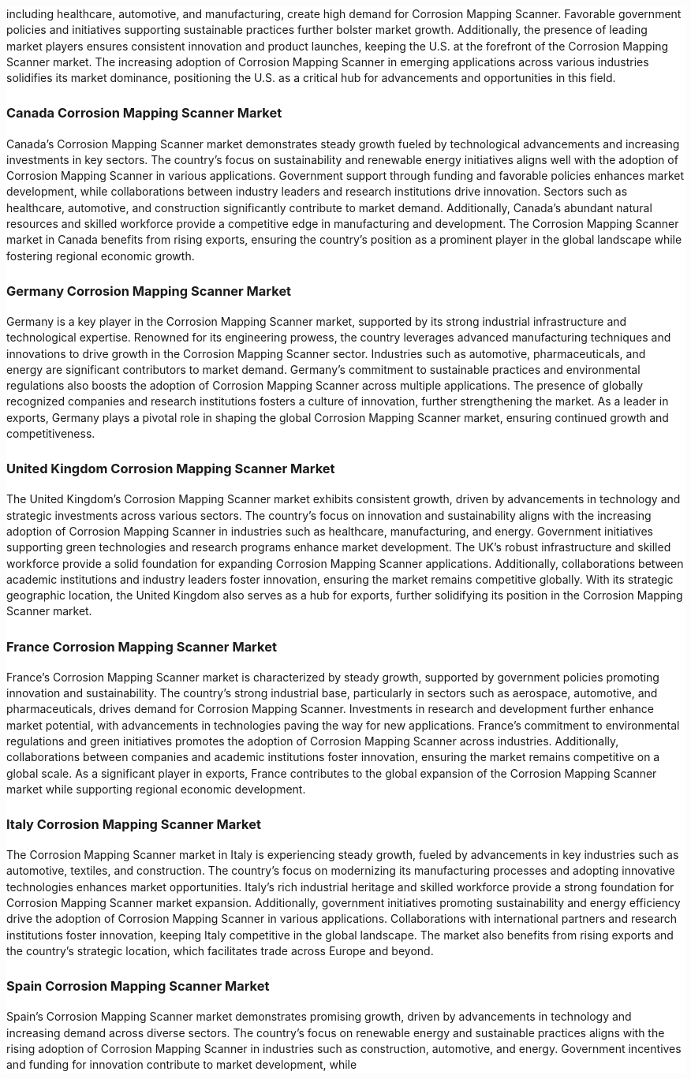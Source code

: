 including healthcare, automotive, and manufacturing, create high demand for Corrosion Mapping Scanner. Favorable government policies and initiatives supporting sustainable practices further bolster market growth. Additionally, the presence of leading market players ensures consistent innovation and product launches, keeping the U.S. at the forefront of the Corrosion Mapping Scanner market. The increasing adoption of Corrosion Mapping Scanner in emerging applications across various industries solidifies its market dominance, positioning the U.S. as a critical hub for advancements and opportunities in this field.</p><h3>Canada Corrosion Mapping Scanner Market</h3><p>Canada&rsquo;s Corrosion Mapping Scanner market demonstrates steady growth fueled by technological advancements and increasing investments in key sectors. The country&rsquo;s focus on sustainability and renewable energy initiatives aligns well with the adoption of Corrosion Mapping Scanner in various applications. Government support through funding and favorable policies enhances market development, while collaborations between industry leaders and research institutions drive innovation. Sectors such as healthcare, automotive, and construction significantly contribute to market demand. Additionally, Canada&rsquo;s abundant natural resources and skilled workforce provide a competitive edge in manufacturing and development. The Corrosion Mapping Scanner market in Canada benefits from rising exports, ensuring the country&rsquo;s position as a prominent player in the global landscape while fostering regional economic growth.</p><h3>Germany Corrosion Mapping Scanner Market</h3><p>Germany is a key player in the Corrosion Mapping Scanner market, supported by its strong industrial infrastructure and technological expertise. Renowned for its engineering prowess, the country leverages advanced manufacturing techniques and innovations to drive growth in the Corrosion Mapping Scanner sector. Industries such as automotive, pharmaceuticals, and energy are significant contributors to market demand. Germany&rsquo;s commitment to sustainable practices and environmental regulations also boosts the adoption of Corrosion Mapping Scanner across multiple applications. The presence of globally recognized companies and research institutions fosters a culture of innovation, further strengthening the market. As a leader in exports, Germany plays a pivotal role in shaping the global Corrosion Mapping Scanner market, ensuring continued growth and competitiveness.</p><h3>United Kingdom Corrosion Mapping Scanner Market</h3><p>The United Kingdom&rsquo;s Corrosion Mapping Scanner market exhibits consistent growth, driven by advancements in technology and strategic investments across various sectors. The country&rsquo;s focus on innovation and sustainability aligns with the increasing adoption of Corrosion Mapping Scanner in industries such as healthcare, manufacturing, and energy. Government initiatives supporting green technologies and research programs enhance market development. The UK&rsquo;s robust infrastructure and skilled workforce provide a solid foundation for expanding Corrosion Mapping Scanner applications. Additionally, collaborations between academic institutions and industry leaders foster innovation, ensuring the market remains competitive globally. With its strategic geographic location, the United Kingdom also serves as a hub for exports, further solidifying its position in the Corrosion Mapping Scanner market.</p><h3>France Corrosion Mapping Scanner Market</h3><p>France&rsquo;s Corrosion Mapping Scanner market is characterized by steady growth, supported by government policies promoting innovation and sustainability. The country&rsquo;s strong industrial base, particularly in sectors such as aerospace, automotive, and pharmaceuticals, drives demand for Corrosion Mapping Scanner. Investments in research and development further enhance market potential, with advancements in technologies paving the way for new applications. France&rsquo;s commitment to environmental regulations and green initiatives promotes the adoption of Corrosion Mapping Scanner across industries. Additionally, collaborations between companies and academic institutions foster innovation, ensuring the market remains competitive on a global scale. As a significant player in exports, France contributes to the global expansion of the Corrosion Mapping Scanner market while supporting regional economic development.</p><h3>Italy Corrosion Mapping Scanner Market</h3><p>The Corrosion Mapping Scanner market in Italy is experiencing steady growth, fueled by advancements in key industries such as automotive, textiles, and construction. The country&rsquo;s focus on modernizing its manufacturing processes and adopting innovative technologies enhances market opportunities. Italy&rsquo;s rich industrial heritage and skilled workforce provide a strong foundation for Corrosion Mapping Scanner market expansion. Additionally, government initiatives promoting sustainability and energy efficiency drive the adoption of Corrosion Mapping Scanner in various applications. Collaborations with international partners and research institutions foster innovation, keeping Italy competitive in the global landscape. The market also benefits from rising exports and the country&rsquo;s strategic location, which facilitates trade across Europe and beyond.</p><h3>Spain Corrosion Mapping Scanner Market</h3><p>Spain&rsquo;s Corrosion Mapping Scanner market demonstrates promising growth, driven by advancements in technology and increasing demand across diverse sectors. The country&rsquo;s focus on renewable energy and sustainable practices aligns with the rising adoption of Corrosion Mapping Scanner in industries such as construction, automotive, and energy. Government incentives and funding for innovation contribute to market development, while